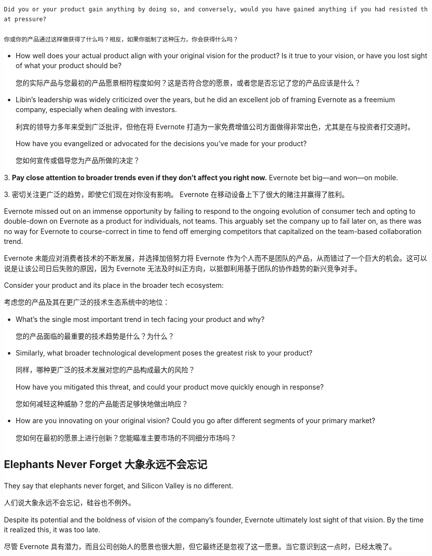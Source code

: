     Did you or your product gain anything by doing so, and conversely, would you have gained anything if you had resisted that pressure?  
    
    你或你的产品通过这样做获得了什么吗？相反，如果你抵制了这种压力，你会获得什么吗？
-   How well does your actual product align with your original vision for the product? Is it true to your vision, or have you lost sight of what your product should be?  
    
    您的实际产品与您最初的产品愿景相符程度如何？这是否符合您的愿景，或者您是否忘记了您的产品应该是什么？
-   Libin’s leadership was widely criticized over the years, but he did an excellent job of framing Evernote as a freemium company, especially when dealing with investors.  
    
    利宾的领导力多年来受到广泛批评，但他在将 Evernote 打造为一家免费增值公司方面做得非常出色，尤其是在与投资者打交道时。  
    
    How have you evangelized or advocated for the decisions you’ve made for your product?  
    
    您如何宣传或倡导您为产品所做的决定？

3\. **Pay close attention to broader trends even if they don’t affect you right now.** Evernote bet big—and won—on mobile.  

3\. 密切关注更广泛的趋势，即使它们现在对你没有影响。 Evernote 在移动设备上下了很大的赌注并赢得了胜利。  

Evernote missed out on an immense opportunity by failing to respond to the ongoing evolution of consumer tech and opting to double-down on Evernote as a product for individuals, not teams. This arguably set the company up to fail later on, as there was no way for Evernote to course-correct in time to fend off emerging competitors that capitalized on the team-based collaboration trend.  

Evernote 未能应对消费者技术的不断发展，并选择加倍努力将 Evernote 作为个人而不是团队的产品，从而错过了一个巨大的机会。这可以说是让该公司日后失败的原因，因为 Evernote 无法及时纠正方向，以抵御利用基于团队的协作趋势的新兴竞争对手。

Consider your product and its place in the broader tech ecosystem:  

考虑您的产品及其在更广泛的技术生态系统中的地位：

-   What’s the single most important trend in tech facing your product and why?  
    
    您的产品面临的最重要的技术趋势是什么？为什么？
-   Similarly, what broader technological development poses the greatest risk to your product?  
    
    同样，哪种更广泛的技术发展对您的产品构成最大的风险？  
    
    How have you mitigated this threat, and could your product move quickly enough in response?  
    
    您如何减轻这种威胁？您的产品能否足够快地做出响应？
-   How are you innovating on your original vision? Could you go after different segments of your primary market?  
    
    您如何在最初的愿景上进行创新？您能瞄准主要市场的不同细分市场吗？

## Elephants Never Forget 大象永远不会忘记

They say that elephants never forget, and Silicon Valley is no different.  

人们说大象永远不会忘记，硅谷也不例外。  

Despite its potential and the boldness of vision of the company’s founder, Evernote ultimately lost sight of that vision. By the time it realized this, it was too late.  

尽管 Evernote 具有潜力，而且公司创始人的愿景也很大胆，但它最终还是忽视了这一愿景。当它意识到这一点时，已经太晚了。
